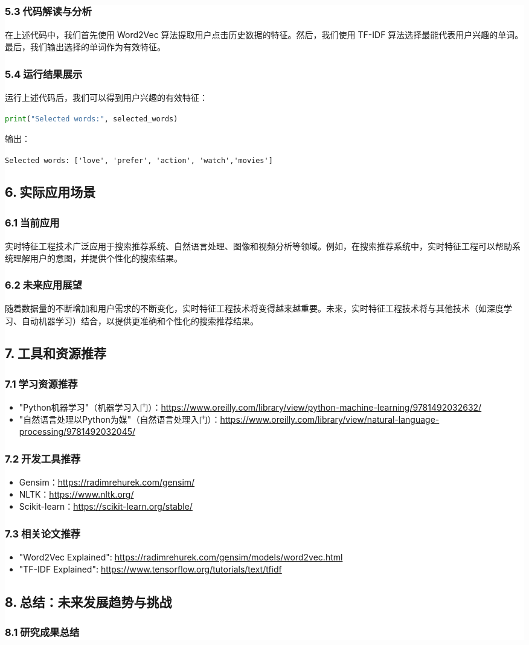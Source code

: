 ### 5.3 代码解读与分析

在上述代码中，我们首先使用 Word2Vec 算法提取用户点击历史数据的特征。然后，我们使用 TF-IDF 算法选择最能代表用户兴趣的单词。最后，我们输出选择的单词作为有效特征。

### 5.4 运行结果展示

运行上述代码后，我们可以得到用户兴趣的有效特征：

```python
print("Selected words:", selected_words)
```

输出：

```
Selected words: ['love', 'prefer', 'action', 'watch','movies']
```

## 6. 实际应用场景

### 6.1 当前应用

实时特征工程技术广泛应用于搜索推荐系统、自然语言处理、图像和视频分析等领域。例如，在搜索推荐系统中，实时特征工程可以帮助系统理解用户的意图，并提供个性化的搜索结果。

### 6.2 未来应用展望

随着数据量的不断增加和用户需求的不断变化，实时特征工程技术将变得越来越重要。未来，实时特征工程技术将与其他技术（如深度学习、自动机器学习）结合，以提供更准确和个性化的搜索推荐结果。

## 7. 工具和资源推荐

### 7.1 学习资源推荐

- "Python机器学习"（机器学习入门）：<https://www.oreilly.com/library/view/python-machine-learning/9781492032632/>
- "自然语言处理以Python为媒"（自然语言处理入门）：<https://www.oreilly.com/library/view/natural-language-processing/9781492032045/>

### 7.2 开发工具推荐

- Gensim：<https://radimrehurek.com/gensim/>
- NLTK：<https://www.nltk.org/>
- Scikit-learn：<https://scikit-learn.org/stable/>

### 7.3 相关论文推荐

- "Word2Vec Explained": <https://radimrehurek.com/gensim/models/word2vec.html>
- "TF-IDF Explained": <https://www.tensorflow.org/tutorials/text/tfidf>

## 8. 总结：未来发展趋势与挑战

### 8.1 研究成果总结

